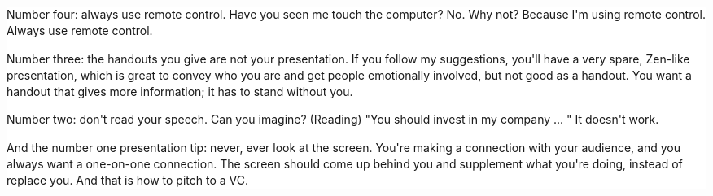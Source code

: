 Number four: always use remote control.
Have you seen me touch
the computer? No. Why not?
Because I&#39;m using remote control.
Always use remote control.

Number three: the handouts you give
are not your presentation.
If you follow my suggestions,
you&#39;ll have a very spare,
Zen-like presentation,
which is great to convey who you are
and get people emotionally involved,
but not good as a handout.
You want a handout that gives more
information; it has to stand without you.

Number two: don&#39;t read your speech.
Can you imagine?
(Reading) &quot;You should invest
in my company ... &quot;
It doesn&#39;t work.

And the number one presentation tip:
never, ever look at the screen.
You&#39;re making a connection
with your audience,
and you always want
a one-on-one connection.
The screen should come up behind you
and supplement what you&#39;re doing,
instead of replace you.
And that is how to pitch to a VC.

